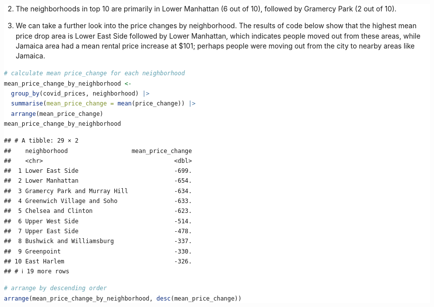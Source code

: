 2.  The neighborhoods in top 10 are primarily in Lower Manhattan (6 out
    of 10), followed by Gramercy Park (2 out of 10).

3.  We can take a further look into the price changes by neighborhood.
    The results of code below show that the highest mean price drop area
    is Lower East Side followed by Lower Manhattan, which indicates
    people moved out from these areas, while Jamaica area had a mean
    rental price increase at \$101; perhaps people were moving out from
    the city to nearby areas like Jamaica.

``` r
# calculate mean price_change for each neighborhood
mean_price_change_by_neighborhood <- 
  group_by(covid_prices, neighborhood) |> 
  summarise(mean_price_change = mean(price_change)) |> 
  arrange(mean_price_change)
mean_price_change_by_neighborhood
```

    ## # A tibble: 29 × 2
    ##    neighborhood                  mean_price_change
    ##    <chr>                                     <dbl>
    ##  1 Lower East Side                           -699.
    ##  2 Lower Manhattan                           -654.
    ##  3 Gramercy Park and Murray Hill             -634.
    ##  4 Greenwich Village and Soho                -633.
    ##  5 Chelsea and Clinton                       -623.
    ##  6 Upper West Side                           -514.
    ##  7 Upper East Side                           -478.
    ##  8 Bushwick and Williamsburg                 -337.
    ##  9 Greenpoint                                -330.
    ## 10 East Harlem                               -326.
    ## # ℹ 19 more rows

``` r
# arrange by descending order
arrange(mean_price_change_by_neighborhood, desc(mean_price_change))
```
